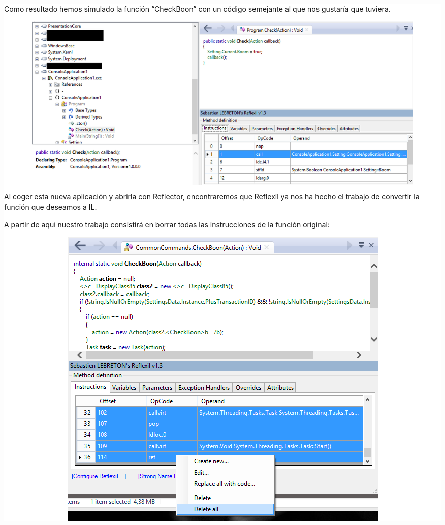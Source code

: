 Como resultado hemos simulado la función “CheckBoon” con un código semejante al que nos gustaría que tuviera.

<img style="display: block; margin-left: auto; margin-right: auto;" src="/public/uploads/2012/10/net-hack-07.png" alt="" width="750" />

Al coger esta nueva aplicación y abrirla con Reflector, encontraremos que Reflexil ya nos ha hecho el trabajo de convertir la función que deseamos a IL.

A partir de aquí nuestro trabajo consistirá en borrar todas las instrucciones de la función original:

<img style="display: block; margin-left: auto; margin-right: auto;" src="/public/uploads/2012/10/net-hack-08.png" alt="" width="611" height="558" />
